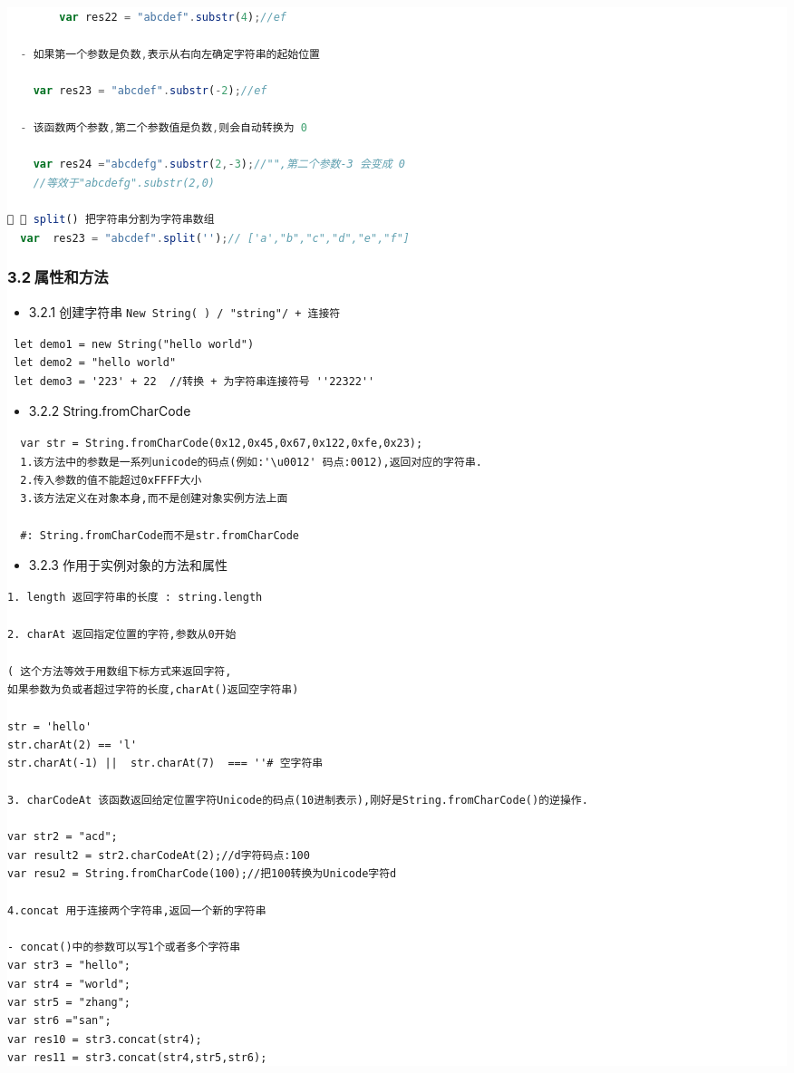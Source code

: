 ```ts
        var res22 = "abcdef".substr(4);//ef

  - 如果第一个参数是负数,表示从右向左确定字符串的起始位置

    var res23 = "abcdef".substr(-2);//ef

  - 该函数两个参数,第二个参数值是负数,则会自动转换为 0

    var res24 ="abcdefg".substr(2,-3);//"",第二个参数-3 会变成 0
    //等效于"abcdefg".substr(2,0)

🎉 🎉 split() 把字符串分割为字符串数组
  var  res23 = "abcdef".split('');// ['a',"b","c","d","e","f"]
```

### 3.2 属性和方法

- 3.2.1 创建字符串 `New String( ) / "string"/ + 连接符`

```TS
 let demo1 = new String("hello world")
 let demo2 = "hello world"
 let demo3 = '223' + 22  //转换 + 为字符串连接符号 ''22322''
```

- 3.2.2 String.fromCharCode

```TS
  var str = String.fromCharCode(0x12,0x45,0x67,0x122,0xfe,0x23);
  1.该方法中的参数是一系列unicode的码点(例如:'\u0012' 码点:0012),返回对应的字符串.
  2.传入参数的值不能超过0xFFFF大小
  3.该方法定义在对象本身,而不是创建对象实例方法上面

  #: String.fromCharCode而不是str.fromCharCode
```

- 3.2.3 作用于实例对象的方法和属性

```TS
1. length 返回字符串的长度 : string.length

2. charAt 返回指定位置的字符,参数从0开始

( 这个方法等效于用数组下标方式来返回字符,
如果参数为负或者超过字符的长度,charAt()返回空字符串)

str = 'hello'
str.charAt(2) == 'l'
str.charAt(-1) ||  str.charAt(7)  === ''# 空字符串

3. charCodeAt 该函数返回给定位置字符Unicode的码点(10进制表示),刚好是String.fromCharCode()的逆操作.

var str2 = "acd";
var result2 = str2.charCodeAt(2);//d字符码点:100
var resu2 = String.fromCharCode(100);//把100转换为Unicode字符d

4.concat 用于连接两个字符串,返回一个新的字符串

- concat()中的参数可以写1个或者多个字符串
var str3 = "hello";
var str4 = "world";
var str5 = "zhang";
var str6 ="san";
var res10 = str3.concat(str4);
var res11 = str3.concat(str4,str5,str6);

```